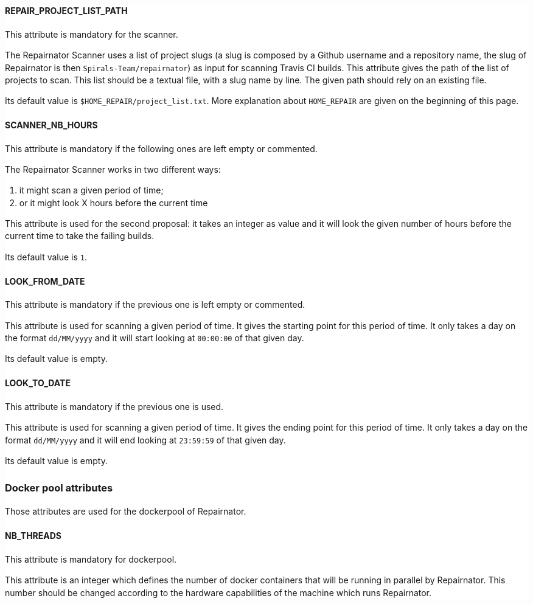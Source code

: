 #### REPAIR_PROJECT_LIST_PATH

This attribute is mandatory for the scanner.

The Repairnator Scanner uses a list of project slugs (a slug is composed by a Github username and a repository name, the slug of Repairnator is then `Spirals-Team/repairnator`) as input for scanning Travis CI builds.
This attribute gives the path of the list of projects to scan. This list should be a textual file, with a slug name by line. The given path should rely on an existing file.

Its default value is `$HOME_REPAIR/project_list.txt`. More explanation about `HOME_REPAIR` are given on the beginning of this page.

#### SCANNER_NB_HOURS

This attribute is mandatory if the following ones are left empty or commented.

The Repairnator Scanner works in two different ways:
  1. it might scan a given period of time;
  2. or it might look X hours before the current time
  
This attribute is used for the second proposal: it takes an integer as value and it will look the given number of hours before the current time to take the failing builds.

Its default value is `1`.  

#### LOOK_FROM_DATE

This attribute is mandatory if the previous one is left empty or commented.

This attribute is used for scanning a given period of time. It gives the starting point for this period of time. 
It only takes a day on the format `dd/MM/yyyy` and it will start looking at `00:00:00` of that given day.

Its default value is empty.

#### LOOK_TO_DATE

This attribute is mandatory if the previous one is used.

This attribute is used for scanning a given period of time. It gives the ending point for this period of time.
It only takes a day on the format `dd/MM/yyyy` and it will end looking at `23:59:59` of that given day.

Its default value is empty.

### Docker pool attributes

Those attributes are used for the dockerpool of Repairnator.

#### NB_THREADS

This attribute is mandatory for dockerpool.

This attribute is an integer which defines the number of docker containers that will be running in parallel by Repairnator.
This number should be changed according to the hardware capabilities of the machine which runs Repairnator.
